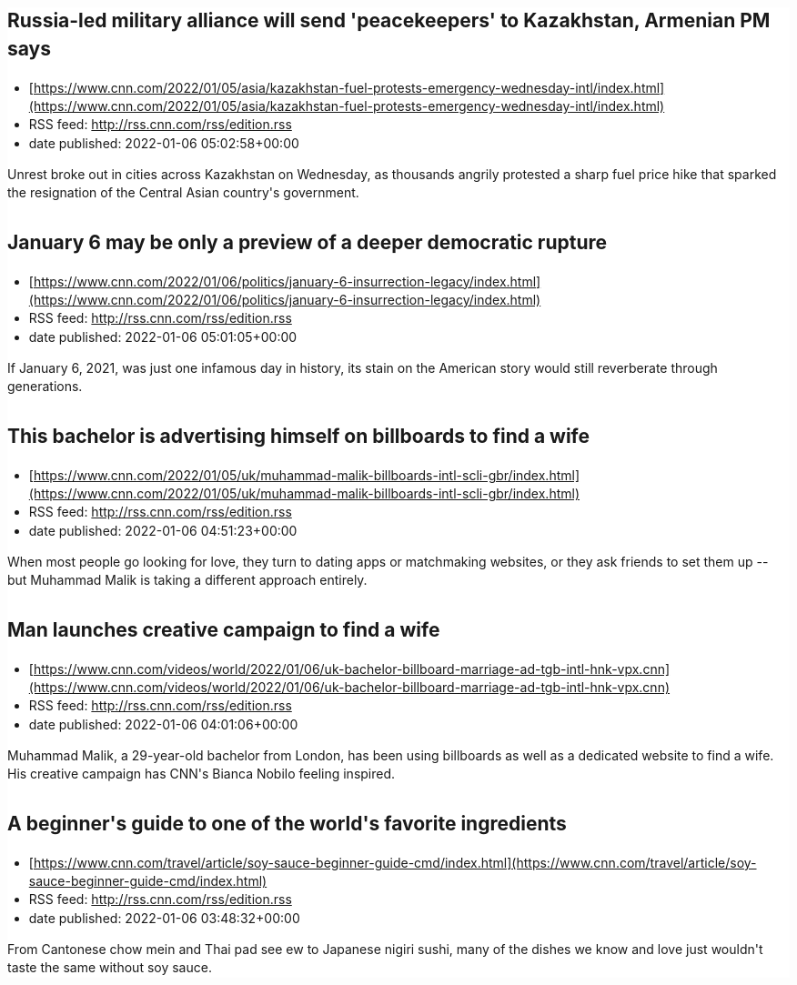 

## Russia-led military alliance will send 'peacekeepers' to Kazakhstan, Armenian PM says
 - [https://www.cnn.com/2022/01/05/asia/kazakhstan-fuel-protests-emergency-wednesday-intl/index.html](https://www.cnn.com/2022/01/05/asia/kazakhstan-fuel-protests-emergency-wednesday-intl/index.html)
 - RSS feed: http://rss.cnn.com/rss/edition.rss
 - date published: 2022-01-06 05:02:58+00:00

Unrest broke out in cities across Kazakhstan on Wednesday, as thousands angrily protested a sharp fuel price hike that sparked the resignation of the Central Asian country's government.

## January 6 may be only a preview of a deeper democratic rupture
 - [https://www.cnn.com/2022/01/06/politics/january-6-insurrection-legacy/index.html](https://www.cnn.com/2022/01/06/politics/january-6-insurrection-legacy/index.html)
 - RSS feed: http://rss.cnn.com/rss/edition.rss
 - date published: 2022-01-06 05:01:05+00:00

If January 6, 2021, was just one infamous day in history, its stain on the American story would still reverberate through generations.

## This bachelor is advertising himself on billboards to find a wife
 - [https://www.cnn.com/2022/01/05/uk/muhammad-malik-billboards-intl-scli-gbr/index.html](https://www.cnn.com/2022/01/05/uk/muhammad-malik-billboards-intl-scli-gbr/index.html)
 - RSS feed: http://rss.cnn.com/rss/edition.rss
 - date published: 2022-01-06 04:51:23+00:00

When most people go looking for love, they turn to dating apps or matchmaking websites, or they ask friends to set them up -- but Muhammad Malik is taking a different approach entirely.

## Man launches creative campaign to find a wife
 - [https://www.cnn.com/videos/world/2022/01/06/uk-bachelor-billboard-marriage-ad-tgb-intl-hnk-vpx.cnn](https://www.cnn.com/videos/world/2022/01/06/uk-bachelor-billboard-marriage-ad-tgb-intl-hnk-vpx.cnn)
 - RSS feed: http://rss.cnn.com/rss/edition.rss
 - date published: 2022-01-06 04:01:06+00:00

Muhammad Malik, a 29-year-old bachelor from London, has been using billboards as well as a dedicated website to find a wife. His creative campaign has CNN's Bianca Nobilo feeling inspired.

## A beginner's guide to one of the world's favorite ingredients
 - [https://www.cnn.com/travel/article/soy-sauce-beginner-guide-cmd/index.html](https://www.cnn.com/travel/article/soy-sauce-beginner-guide-cmd/index.html)
 - RSS feed: http://rss.cnn.com/rss/edition.rss
 - date published: 2022-01-06 03:48:32+00:00

From Cantonese chow mein and Thai pad see ew to Japanese nigiri sushi, many of the dishes we know and love just wouldn't taste the same without soy sauce.
